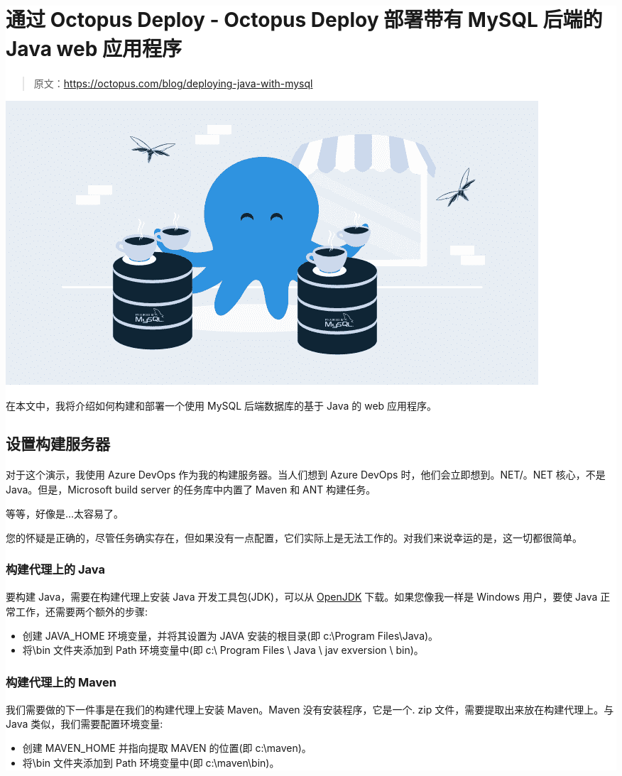 # 通过 Octopus Deploy - Octopus Deploy 部署带有 MySQL 后端的 Java web 应用程序

> 原文：<https://octopus.com/blog/deploying-java-with-mysql>

[![Deploying a Java web app with a MySQL backend with Octopus Deploy](img/46474f80ea27f7292bc79052a3325fef.png)](#)

在本文中，我将介绍如何构建和部署一个使用 MySQL 后端数据库的基于 Java 的 web 应用程序。

## 设置构建服务器

对于这个演示，我使用 Azure DevOps 作为我的构建服务器。当人们想到 Azure DevOps 时，他们会立即想到。NET/。NET 核心，不是 Java。但是，Microsoft build server 的任务库中内置了 Maven 和 ANT 构建任务。

等等，好像是...太容易了。

您的怀疑是正确的，尽管任务确实存在，但如果没有一点配置，它们实际上是无法工作的。对我们来说幸运的是，这一切都很简单。

### 构建代理上的 Java

要构建 Java，需要在构建代理上安装 Java 开发工具包(JDK)，可以从 [OpenJDK](https://openjdk.java.net/) 下载。如果您像我一样是 Windows 用户，要使 Java 正常工作，还需要两个额外的步骤:

*   创建 JAVA_HOME 环境变量，并将其设置为 JAVA 安装的根目录(即 c:\Program Files\Java)。
*   将\bin 文件夹添加到 Path 环境变量中(即 c:\ Program Files \ Java \ jav exversion \ bin)。

### 构建代理上的 Maven

我们需要做的下一件事是在我们的构建代理上安装 Maven。Maven 没有安装程序，它是一个. zip 文件，需要提取出来放在构建代理上。与 Java 类似，我们需要配置环境变量:

*   创建 MAVEN_HOME 并指向提取 MAVEN 的位置(即 c:\maven)。
*   将\bin 文件夹添加到 Path 环境变量中(即 c:\maven\bin)。
